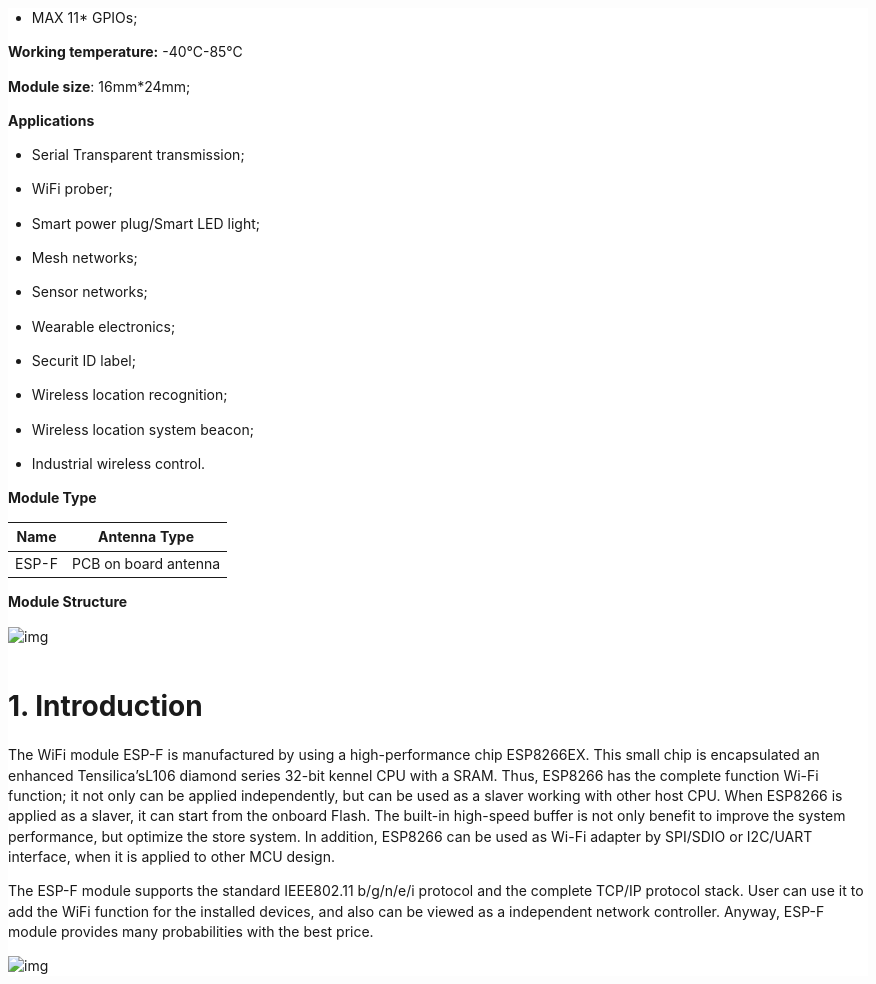 * MAX 11\* GPIOs;

 **Working temperature:** -40℃-85℃

 **Module size**: 16mm*24mm;

 

**Applications**

* Serial Transparent transmission;              
* WiFi prober;
* Smart power plug/Smart LED light;          
* Mesh networks;
* Sensor networks;    

* Wearable electronics;

* Securit ID label;    

* Wireless location recognition;

* Wireless location system beacon; 

* Industrial wireless control.

**Module Type**

| Name  | Antenna Type         |
| ----- | -------------------- |
| ESP-F | PCB on board antenna |

**Module Structure**

 

![img](https://github.com/SmartArduino/document/raw/master/docs/WiFi/ESP8266/ESP-F/https://github.com/SmartArduino/document/raw/master/docs/WiFi/ESP8266/ESP-F/clip_image002.gif)



 

# 1. Introduction

The WiFi module ESP-F is manufactured by using a high-performance chip ESP8266EX. This small chip is encapsulated an enhanced Tensilica’sL106 diamond series 32-bit kennel CPU with a SRAM. Thus, ESP8266 has the complete function Wi-Fi function; it not only can be applied independently, but can be used as a slaver working with other host CPU. When ESP8266 is applied as a slaver, it can start from the onboard Flash. The built-in high-speed buffer is not only benefit to improve the system performance, but optimize the store system. In addition, ESP8266 can be used as Wi-Fi adapter by SPI/SDIO or I2C/UART interface, when it is applied to other MCU design.

The ESP-F module supports the standard IEEE802.11 b/g/n/e/i protocol and the complete TCP/IP protocol stack. User can use it to add the WiFi function for the installed devices, and also can be viewed as a independent network controller. Anyway, ESP-F module provides many probabilities with the best price.

 

![img](https://github.com/SmartArduino/document/raw/master/docs/WiFi/ESP8266/ESP-F/clip_image003.gif)
